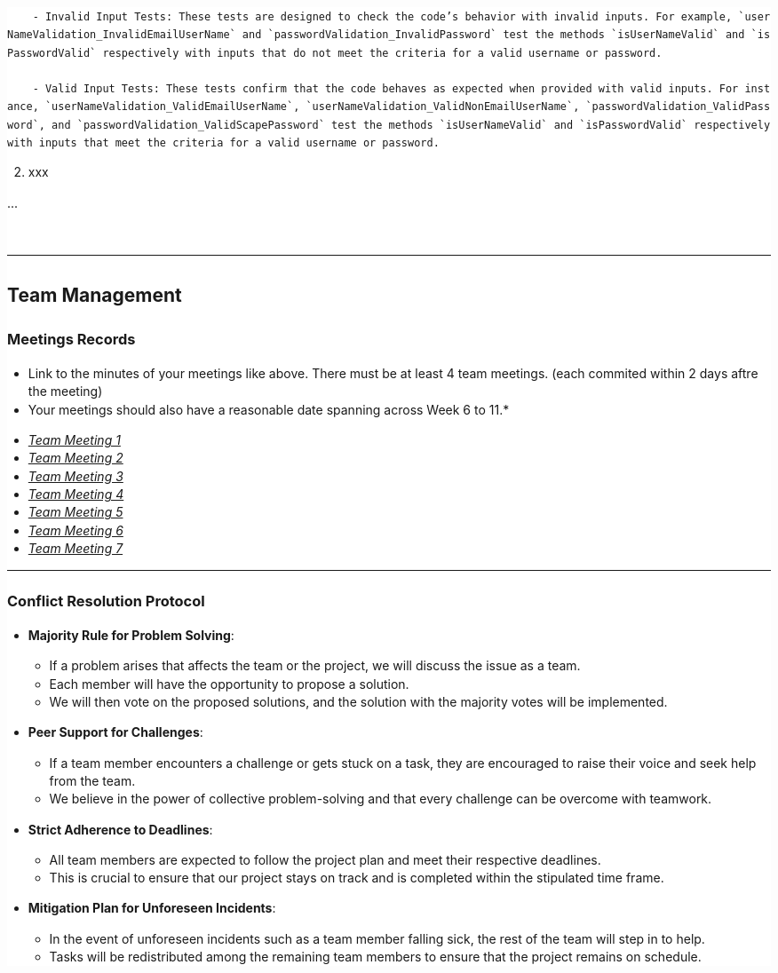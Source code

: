         - Invalid Input Tests: These tests are designed to check the code’s behavior with invalid inputs. For example, `userNameValidation_InvalidEmailUserName` and `passwordValidation_InvalidPassword` test the methods `isUserNameValid` and `isPasswordValid` respectively with inputs that do not meet the criteria for a valid username or password.

        - Valid Input Tests: These tests confirm that the code behaves as expected when provided with valid inputs. For instance, `userNameValidation_ValidEmailUserName`, `userNameValidation_ValidNonEmailUserName`, `passwordValidation_ValidPassword`, and `passwordValidation_ValidScapePassword` test the methods `isUserNameValid` and `isPasswordValid` respectively with inputs that meet the criteria for a valid username or password.


2. xxx

...

<br> <hr>


## Team Management

### Meetings Records
* Link to the minutes of your meetings like above. There must be at least 4 team meetings.
  (each commited within 2 days aftre the meeting)
* Your meetings should also have a reasonable date spanning across Week 6 to 11.*


- *[Team Meeting 1](meeting-240401.md)*
- *[Team Meeting 2](minute-240408.md)*
- *[Team Meeting 3](meeting-240415.md)*
- *[Team Meeting 4](meeting-240418.md)*
- *[Team Meeting 5](meeting-240422.md)*
- *[Team Meeting 6](meeting-30042024.md)*
- *[Team Meeting 7](meeting-240506.md)*

<hr>

### Conflict Resolution Protocol
- **Majority Rule for Problem Solving**:
    - If a problem arises that affects the team or the project, we will discuss the issue as a team.
    - Each member will have the opportunity to propose a solution.
    - We will then vote on the proposed solutions, and the solution with the majority votes will be implemented.

- **Peer Support for Challenges**:
    - If a team member encounters a challenge or gets stuck on a task, they are encouraged to raise their voice and seek help from the team.
    - We believe in the power of collective problem-solving and that every challenge can be overcome with teamwork.

- **Strict Adherence to Deadlines**:
    - All team members are expected to follow the project plan and meet their respective deadlines.
    - This is crucial to ensure that our project stays on track and is completed within the stipulated time frame.

- **Mitigation Plan for Unforeseen Incidents**:
    - In the event of unforeseen incidents such as a team member falling sick, the rest of the team will step in to help.
    - Tasks will be redistributed among the remaining team members to ensure that the project remains on schedule.

